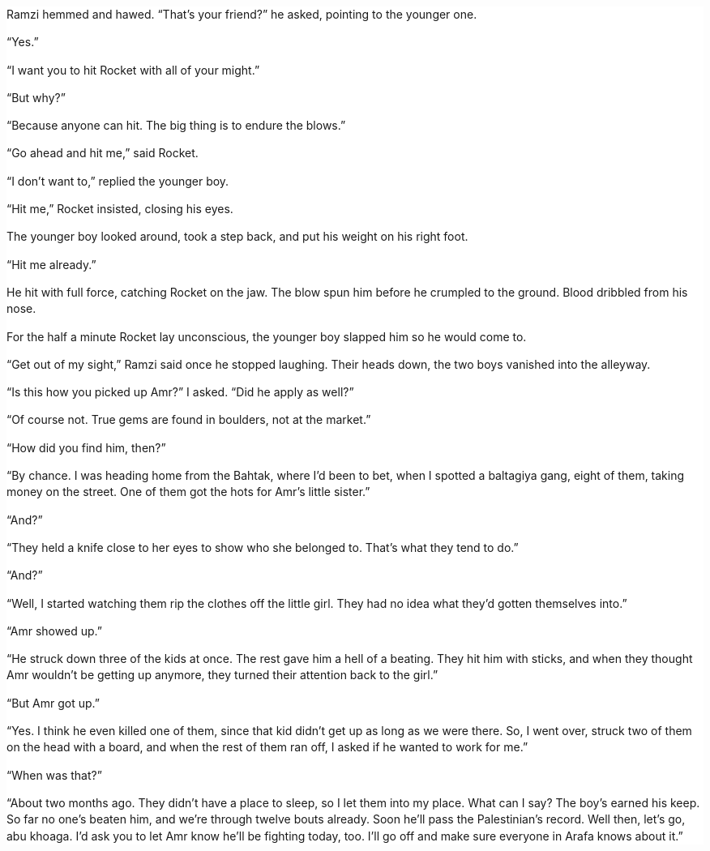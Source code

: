 Ramzi hemmed and hawed. “That’s your friend?” he asked, pointing to the younger one.

“Yes.”

“I want you to hit Rocket with all of your might.”

“But why?”

“Because anyone can hit. The big thing is to endure the blows.”

“Go ahead and hit me,” said Rocket.

“I don’t want to,” replied the younger boy.

“Hit me,” Rocket insisted, closing his eyes.

The younger boy looked around, took a step back, and put his weight on his right foot.

“Hit me already.”

He hit with full force, catching Rocket on the jaw. The blow spun him before he crumpled to the ground. Blood dribbled from his nose.

For the half a minute Rocket lay unconscious, the younger boy slapped him so he would come to.

“Get out of my sight,” Ramzi said once he stopped laughing. Their heads down, the two boys vanished into the alleyway.

“Is this how you picked up Amr?” I asked. “Did he apply as well?”

“Of course not. True gems are found in boulders, not at the market.”

“How did you find him, then?”

“By chance. I was heading home from the Bahtak, where I’d been to bet, when I spotted a baltagiya gang, eight of them, taking money on the street. One of them got the hots for Amr’s little sister.”

“And?”

“They held a knife close to her eyes to show who she belonged to. That’s what they tend to do.”

“And?”

“Well, I started watching them rip the clothes off the little girl. They had no idea what they’d gotten themselves into.”

“Amr showed up.”

“He struck down three of the kids at once. The rest gave him a hell of a beating. They hit him with sticks, and when they thought Amr wouldn’t be getting up anymore, they turned their attention back to the girl.”

“But Amr got up.”

“Yes. I think he even killed one of them, since that kid didn’t get up as long as we were there. So, I went over, struck two of them on the head with a board, and when the rest of them ran off, I asked if he wanted to work for me.”

“When was that?”

“About two months ago. They didn’t have a place to sleep, so I let them into my place. What can I say? The boy’s earned his keep. So far no one’s beaten him, and we’re through twelve bouts already. Soon he’ll pass the Palestinian’s record. Well then, let’s go, abu khoaga. I’d ask you to let Amr know he’ll be fighting today, too. I’ll go off and make sure everyone in Arafa knows about it.”
